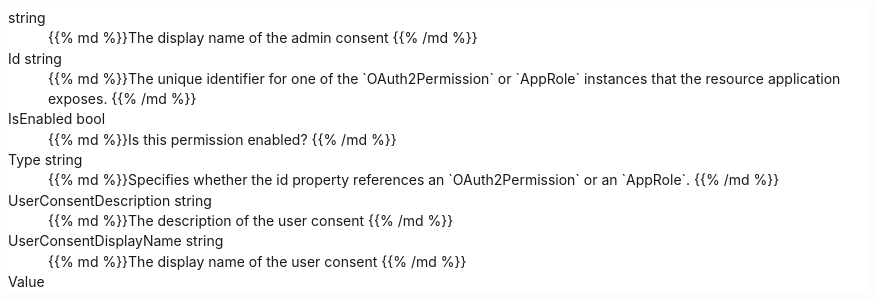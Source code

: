 </span>
        <span class="property-indicator"></span>
        <span class="property-type">string</span>
    </dt>
    <dd>{{% md %}}The display name of the admin consent
{{% /md %}}</dd>
    <dt class="property-required"
            title="Required">
        <span id="id_go">
<a href="#id_go" style="color: inherit; text-decoration: inherit;">Id</a>
</span>
        <span class="property-indicator"></span>
        <span class="property-type">string</span>
    </dt>
    <dd>{{% md %}}The unique identifier for one of the `OAuth2Permission` or `AppRole` instances that the resource application exposes.
{{% /md %}}</dd>
    <dt class="property-required"
            title="Required">
        <span id="isenabled_go">
<a href="#isenabled_go" style="color: inherit; text-decoration: inherit;">Is<wbr>Enabled</a>
</span>
        <span class="property-indicator"></span>
        <span class="property-type">bool</span>
    </dt>
    <dd>{{% md %}}Is this permission enabled?
{{% /md %}}</dd>
    <dt class="property-required"
            title="Required">
        <span id="type_go">
<a href="#type_go" style="color: inherit; text-decoration: inherit;">Type</a>
</span>
        <span class="property-indicator"></span>
        <span class="property-type">string</span>
    </dt>
    <dd>{{% md %}}Specifies whether the id property references an `OAuth2Permission` or an `AppRole`.
{{% /md %}}</dd>
    <dt class="property-required"
            title="Required">
        <span id="userconsentdescription_go">
<a href="#userconsentdescription_go" style="color: inherit; text-decoration: inherit;">User<wbr>Consent<wbr>Description</a>
</span>
        <span class="property-indicator"></span>
        <span class="property-type">string</span>
    </dt>
    <dd>{{% md %}}The description of the user consent
{{% /md %}}</dd>
    <dt class="property-required"
            title="Required">
        <span id="userconsentdisplayname_go">
<a href="#userconsentdisplayname_go" style="color: inherit; text-decoration: inherit;">User<wbr>Consent<wbr>Display<wbr>Name</a>
</span>
        <span class="property-indicator"></span>
        <span class="property-type">string</span>
    </dt>
    <dd>{{% md %}}The display name of the user consent
{{% /md %}}</dd>
    <dt class="property-required"
            title="Required">
        <span id="value_go">
<a href="#value_go" style="color: inherit; text-decoration: inherit;">Value</a>
</span>
